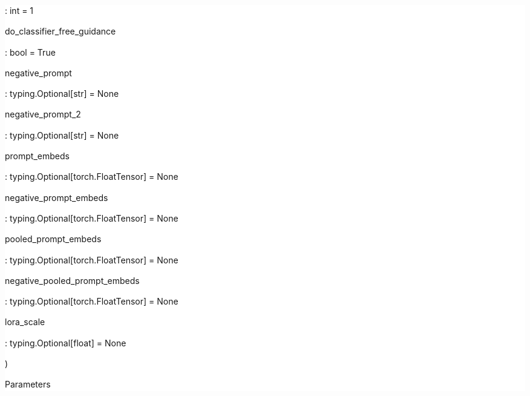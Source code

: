  : int = 1
 




 do\_classifier\_free\_guidance
 
 : bool = True
 




 negative\_prompt
 
 : typing.Optional[str] = None
 




 negative\_prompt\_2
 
 : typing.Optional[str] = None
 




 prompt\_embeds
 
 : typing.Optional[torch.FloatTensor] = None
 




 negative\_prompt\_embeds
 
 : typing.Optional[torch.FloatTensor] = None
 




 pooled\_prompt\_embeds
 
 : typing.Optional[torch.FloatTensor] = None
 




 negative\_pooled\_prompt\_embeds
 
 : typing.Optional[torch.FloatTensor] = None
 




 lora\_scale
 
 : typing.Optional[float] = None
 



 )
 


 Parameters
 

